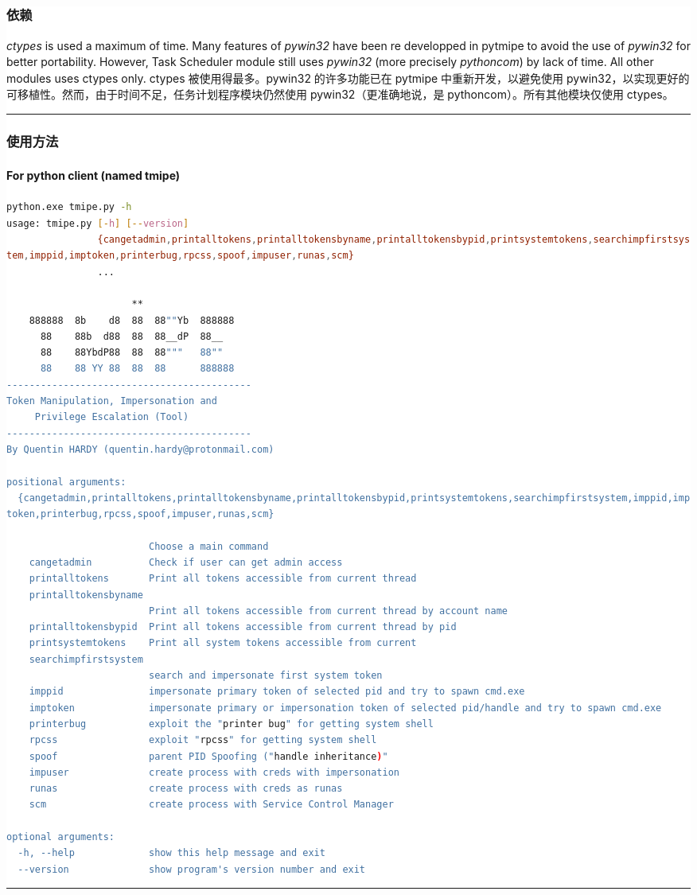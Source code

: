 
### 依赖

*ctypes* is used a maximum of time. Many features of *pywin32* have been re developped in pytmipe to avoid the use of *pywin32* for better portability. However, Task Scheduler module still uses *pywin32* (more precisely *pythoncom*) by lack of time. All other modules uses ctypes only.
ctypes 被使用得最多。pywin32 的许多功能已在 pytmipe 中重新开发，以避免使用 pywin32，以实现更好的可移植性。然而，由于时间不足，任务计划程序模块仍然使用 pywin32（更准确地说，是 pythoncom）。所有其他模块仅使用 ctypes。

---

### 使用方法

#### For **python client** (named tmipe)

```bash
python.exe tmipe.py -h
usage: tmipe.py [-h] [--version]
                {cangetadmin,printalltokens,printalltokensbyname,printalltokensbypid,printsystemtokens,searchimpfirstsystem,imppid,imptoken,printerbug,rpcss,spoof,impuser,runas,scm}
                ...

                      **
    888888  8b    d8  88  88""Yb  888888
      88    88b  d88  88  88__dP  88__
      88    88YbdP88  88  88"""   88""
      88    88 YY 88  88  88      888888
-------------------------------------------
Token Manipulation, Impersonation and
     Privilege Escalation (Tool)
-------------------------------------------
By Quentin HARDY (quentin.hardy@protonmail.com)

positional arguments:
  {cangetadmin,printalltokens,printalltokensbyname,printalltokensbypid,printsystemtokens,searchimpfirstsystem,imppid,imptoken,printerbug,rpcss,spoof,impuser,runas,scm}

                         Choose a main command
    cangetadmin          Check if user can get admin access
    printalltokens       Print all tokens accessible from current thread
    printalltokensbyname
                         Print all tokens accessible from current thread by account name
    printalltokensbypid  Print all tokens accessible from current thread by pid
    printsystemtokens    Print all system tokens accessible from current
    searchimpfirstsystem
                         search and impersonate first system token
    imppid               impersonate primary token of selected pid and try to spawn cmd.exe
    imptoken             impersonate primary or impersonation token of selected pid/handle and try to spawn cmd.exe
    printerbug           exploit the "printer bug" for getting system shell
    rpcss                exploit "rpcss" for getting system shell
    spoof                parent PID Spoofing ("handle inheritance)"
    impuser              create process with creds with impersonation
    runas                create process with creds as runas
    scm                  create process with Service Control Manager

optional arguments:
  -h, --help             show this help message and exit
  --version              show program's version number and exit
```

---